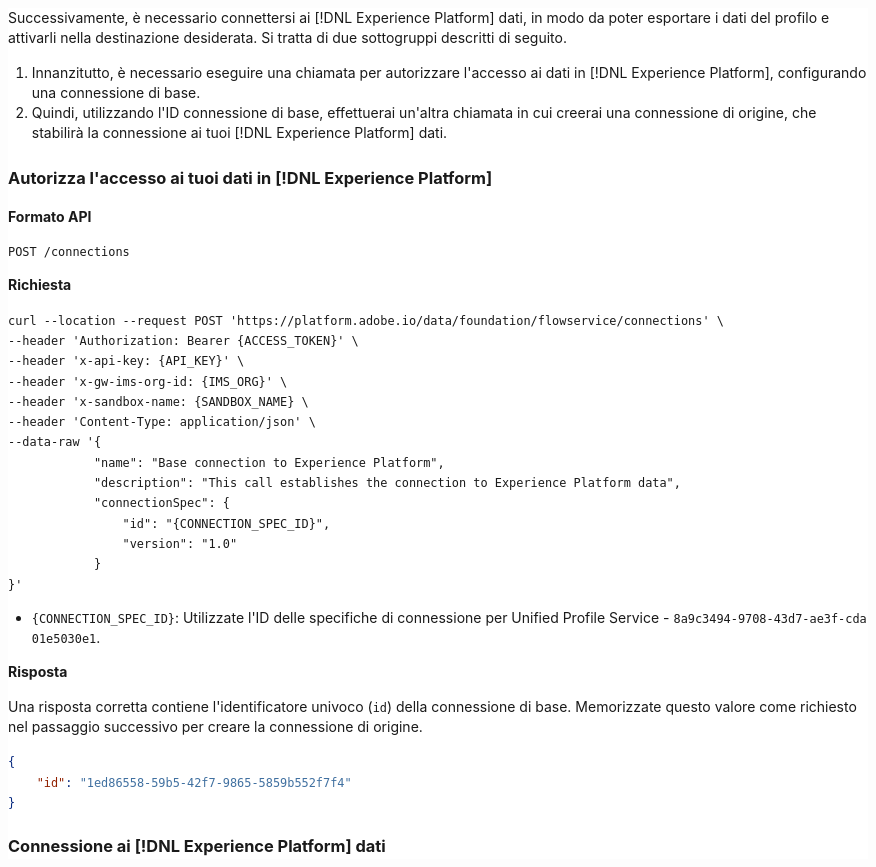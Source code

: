 Successivamente, è necessario connettersi ai [!DNL Experience Platform] dati, in modo da poter esportare i dati del profilo e attivarli nella destinazione desiderata. Si tratta di due sottogruppi descritti di seguito.

1. Innanzitutto, è necessario eseguire una chiamata per autorizzare l&#39;accesso ai dati in [!DNL Experience Platform], configurando una connessione di base.
2. Quindi, utilizzando l&#39;ID connessione di base, effettuerai un&#39;altra chiamata in cui creerai una connessione di origine, che stabilirà la connessione ai tuoi [!DNL Experience Platform] dati.


### Autorizza l&#39;accesso ai tuoi dati in [!DNL Experience Platform]

**Formato API**

```http
POST /connections
```

**Richiesta**



```shell
curl --location --request POST 'https://platform.adobe.io/data/foundation/flowservice/connections' \
--header 'Authorization: Bearer {ACCESS_TOKEN}' \
--header 'x-api-key: {API_KEY}' \
--header 'x-gw-ims-org-id: {IMS_ORG}' \
--header 'x-sandbox-name: {SANDBOX_NAME} \
--header 'Content-Type: application/json' \
--data-raw '{
            "name": "Base connection to Experience Platform",
            "description": "This call establishes the connection to Experience Platform data",
            "connectionSpec": {
                "id": "{CONNECTION_SPEC_ID}",
                "version": "1.0"
            }
}'
```


* `{CONNECTION_SPEC_ID}`: Utilizzate l&#39;ID delle specifiche di connessione per Unified Profile Service - `8a9c3494-9708-43d7-ae3f-cda01e5030e1`.

**Risposta**

Una risposta corretta contiene l&#39;identificatore univoco (`id`) della connessione di base. Memorizzate questo valore come richiesto nel passaggio successivo per creare la connessione di origine.

```json
{
    "id": "1ed86558-59b5-42f7-9865-5859b552f7f4"
}
```

### Connessione ai [!DNL Experience Platform] dati
